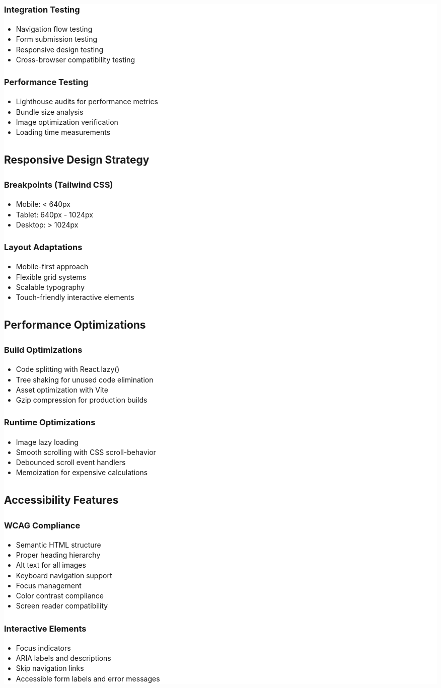 ### Integration Testing
- Navigation flow testing
- Form submission testing
- Responsive design testing
- Cross-browser compatibility testing

### Performance Testing
- Lighthouse audits for performance metrics
- Bundle size analysis
- Image optimization verification
- Loading time measurements

## Responsive Design Strategy

### Breakpoints (Tailwind CSS)
- Mobile: < 640px
- Tablet: 640px - 1024px
- Desktop: > 1024px

### Layout Adaptations
- Mobile-first approach
- Flexible grid systems
- Scalable typography
- Touch-friendly interactive elements

## Performance Optimizations

### Build Optimizations
- Code splitting with React.lazy()
- Tree shaking for unused code elimination
- Asset optimization with Vite
- Gzip compression for production builds

### Runtime Optimizations
- Image lazy loading
- Smooth scrolling with CSS scroll-behavior
- Debounced scroll event handlers
- Memoization for expensive calculations

## Accessibility Features

### WCAG Compliance
- Semantic HTML structure
- Proper heading hierarchy
- Alt text for all images
- Keyboard navigation support
- Focus management
- Color contrast compliance
- Screen reader compatibility

### Interactive Elements
- Focus indicators
- ARIA labels and descriptions
- Skip navigation links
- Accessible form labels and error messages